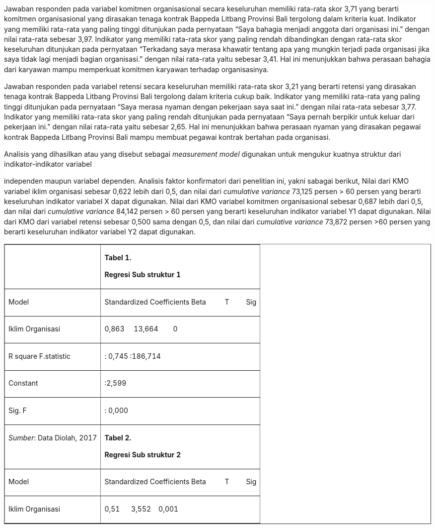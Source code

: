 <p><span class="font6">Jawaban responden pada variabel komitmen organisasional secara keseluruhan memiliki rata-rata skor 3,71 yang berarti komitmen organisasional yang dirasakan tenaga kontrak Bappeda Litbang Provinsi Bali tergolong dalam kriteria kuat. Indikator yang memiliki rata-rata yang paling tinggi ditunjukan pada pernyataan “Saya bahagia menjadi anggota dari organisasi ini.” dengan nilai rata-rata sebesar 3,97. Indikator yang memiliki rata-rata skor yang paling rendah dibandingkan dengan rata-rata skor keseluruhan ditunjukan pada pernyataan “Terkadang saya merasa khawatir tentang apa yang mungkin terjadi pada organisasi jika saya tidak lagi menjadi bagian organisasi.” dengan nilai rata-rata yaitu sebesar 3,41. Hal ini menunjukkan bahwa perasaan bahagia dari karyawan mampu memperkuat komitmen karyawan terhadap organisasinya.</span></p>
<p><span class="font6">Jawaban responden pada variabel retensi secara keseluruhan memiliki rata-rata skor 3,21 yang berarti retensi yang dirasakan tenaga kontrak Bappeda Litbang Provinsi Bali tergolong dalam kriteria cukup baik. Indikator yang memiliki rata-rata yang paling tinggi ditunjukan pada pernyataan “Saya merasa nyaman dengan pekerjaan saya saat ini.” dengan nilai rata-rata sebesar 3,77. Indikator yang memiliki rata-rata skor yang paling rendah ditunjukan pada pernyataan “Saya pernah berpikir untuk keluar dari pekerjaan ini.” dengan nilai rata-rata yaitu sebesar 2,65. Hal ini menunjukkan bahwa perasaan nyaman yang dirasakan pegawai kontrak Bappeda Litbang Provinsi Bali mampu membuat pegawai kontrak bertahan pada organisasi.</span></p>
<p><span class="font6">Analisis yang dihasilkan atau yang disebut sebagai </span><span class="font6" style="font-style:italic;">measurement model </span><span class="font6">digunakan untuk mengukur kuatnya struktur dari indikator-indikator variabel</span></p>
<p><span class="font6">independen maupun variabel dependen. Analisis faktor konfirmatori dari penelitian ini, yakni sabagai berikut, Nilai dari KMO variabel iklim organisasi sebesar 0,622 lebih dari 0,5, dan nilai dari </span><span class="font6" style="font-style:italic;">cumulative variance</span><span class="font6"> 73,125 persen &gt;&nbsp;60 persen yang berarti keseluruhan indikator variabel X dapat digunakan. Nilai dari KMO variabel komitmen organisasional sebesar 0,687 lebih dari 0,5, dan nilai dari </span><span class="font6" style="font-style:italic;">cumulative variance</span><span class="font6"> 84,142 persen &gt;&nbsp;60 persen yang berarti keseluruhan indikator variabel Y1 dapat digunakan. Nilai dari KMO dari variabel retensi sebesar 0,500 sama dengan 0,5, dan nilai dari </span><span class="font6" style="font-style:italic;">cumulative variance</span><span class="font6"> 73,872 persen &gt;60 persen yang berarti keseluruhan indikator variabel Y2 dapat digunakan.</span></p>
<table border="1">
<tr><td style="vertical-align:top;"></td><td style="vertical-align:bottom;">
<p><span class="font6" style="font-weight:bold;">Tabel 1.</span></p>
<p><span class="font6" style="font-weight:bold;">Regresi Sub struktur 1</span></p></td></tr>
<tr><td style="vertical-align:middle;">
<p><span class="font4">Model</span></p></td><td style="vertical-align:middle;">
<p><span class="font4">Standardized Coefficients Beta &nbsp;&nbsp;&nbsp;&nbsp;&nbsp;&nbsp;&nbsp;&nbsp;&nbsp;T &nbsp;&nbsp;&nbsp;&nbsp;&nbsp;&nbsp;&nbsp;&nbsp;Sig</span></p></td></tr>
<tr><td style="vertical-align:middle;">
<p><span class="font4">Iklim Organisasi</span></p></td><td style="vertical-align:middle;">
<p><span class="font4">0,863 &nbsp;&nbsp;&nbsp;&nbsp;13,664 &nbsp;&nbsp;&nbsp;&nbsp;&nbsp;&nbsp;&nbsp;0</span></p></td></tr>
<tr><td style="vertical-align:middle;">
<p><span class="font4">R square F.statistic</span></p></td><td style="vertical-align:middle;">
<p><span class="font4">: 0,745 :186,714</span></p></td></tr>
<tr><td style="vertical-align:middle;">
<p><span class="font4">Constant</span></p></td><td style="vertical-align:middle;">
<p><span class="font4">:2,599</span></p></td></tr>
<tr><td style="vertical-align:middle;">
<p><span class="font4">Sig. F</span></p></td><td style="vertical-align:middle;">
<p><span class="font4">: 0,000</span></p></td></tr>
<tr><td style="vertical-align:top;">
<p><span class="font4" style="font-style:italic;">Sumber</span><span class="font4">: Data Diolah, 2017</span></p></td><td style="vertical-align:bottom;">
<p><span class="font6" style="font-weight:bold;">Tabel 2.</span></p>
<p><span class="font6" style="font-weight:bold;">Regresi Sub struktur 2</span></p></td></tr>
<tr><td style="vertical-align:bottom;">
<p><span class="font4">Model</span></p></td><td style="vertical-align:bottom;">
<p><span class="font4">Standardized Coefficients Beta &nbsp;&nbsp;&nbsp;&nbsp;&nbsp;&nbsp;&nbsp;&nbsp;&nbsp;T &nbsp;&nbsp;&nbsp;&nbsp;&nbsp;&nbsp;&nbsp;&nbsp;Sig</span></p></td></tr>
<tr><td style="vertical-align:bottom;">
<p><span class="font4">Iklim Organisasi</span></p></td><td style="vertical-align:bottom;">
<p><span class="font4">0,51 &nbsp;&nbsp;&nbsp;&nbsp;&nbsp;3,552 &nbsp;&nbsp;&nbsp;0,001</span></p></td></tr>
